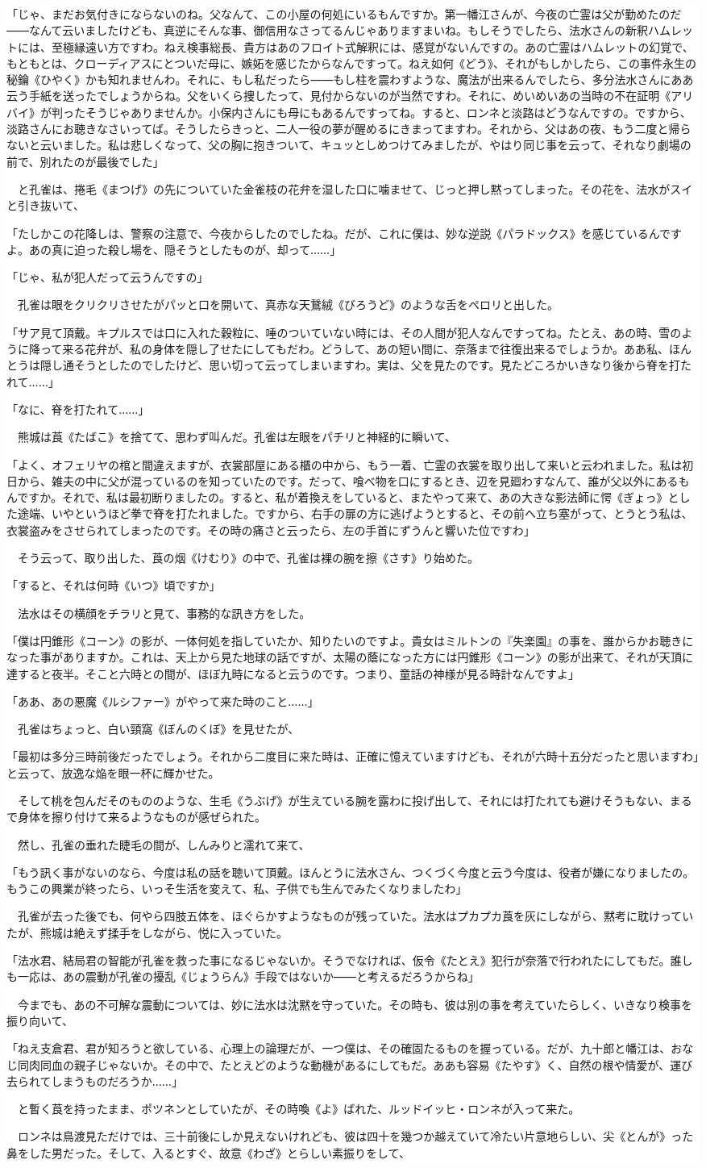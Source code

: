 「じゃ、まだお気付きにならないのね。父なんて、この小屋の何処にいるもんですか。第一幡江さんが、今夜の亡霊は父が勤めたのだ――なんて云いましたけども、真逆にそんな事、御信用なさってるんじゃありますまいね。もしそうでしたら、法水さんの新釈ハムレットには、至極縁遠い方ですわ。ねえ検事総長、貴方はあのフロイト式解釈には、感覚がないんですの。あの亡霊はハムレットの幻覚で、もともとは、クローディアスにとついだ母に、嫉妬を感じたからなんですって。ねえ如何《どう》、それがもしかしたら、この事件永生の秘鑰《ひやく》かも知れませんわ。それに、もし私だったら――もし柱を震わすような、魔法が出来るんでしたら、多分法水さんにああ云う手紙を送ったでしょうからね。父をいくら捜したって、見付からないのが当然ですわ。それに、めいめいあの当時の不在証明《アリバイ》が判ったそうじゃありませんか。小保内さんにも母にもあるんですってね。すると、ロンネと淡路はどうなんですの。ですから、淡路さんにお聴きなさいってば。そうしたらきっと、二人一役の夢が醒めるにきまってますわ。それから、父はあの夜、もう二度と帰らないと云いました。私は悲しくなって、父の胸に抱きついて、キュッとしめつけてみましたが、やはり同じ事を云って、それなり劇場の前で、別れたのが最後でした」

　と孔雀は、捲毛《まつげ》の先についていた金雀枝の花弁を湿した口に噛ませて、じっと押し黙ってしまった。その花を、法水がスイと引き抜いて、

「たしかこの花降しは、警察の注意で、今夜からしたのでしたね。だが、これに僕は、妙な逆説《パラドックス》を感じているんですよ。あの真に迫った殺し場を、隠そうとしたものが、却って……」

「じゃ、私が犯人だって云うんですの」

　孔雀は眼をクリクリさせたがパッと口を開いて、真赤な天鵞絨《びろうど》のような舌をペロリと出した。

「サア見て頂戴。キプルスでは口に入れた穀粒に、唾のついていない時には、その人間が犯人なんですってね。たとえ、あの時、雪のように降って来る花弁が、私の身体を隠し了せたにしてもだわ。どうして、あの短い間に、奈落まで往復出来るでしょうか。ああ私、ほんとうは隠し通そうとしたのでしたけど、思い切って云ってしまいますわ。実は、父を見たのです。見たどころかいきなり後から脊を打たれて……」

「なに、脊を打たれて……」

　熊城は莨《たばこ》を捨てて、思わず叫んだ。孔雀は左眼をパチリと神経的に瞬いて、

「よく、オフェリヤの棺と間違えますが、衣裳部屋にある櫃の中から、もう一着、亡霊の衣裳を取り出して来いと云われました。私は初日から、雑夫の中に父が混っているのを知っていたのです。だって、喰べ物を口にするとき、辺を見廻わすなんて、誰が父以外にあるもんですか。それで、私は最初断りましたの。すると、私が着換えをしていると、またやって来て、あの大きな影法師に愕《ぎょっ》とした途端、いやというほど拳で脊を打たれました。ですから、右手の扉の方に逃げようとすると、その前へ立ち塞がって、とうとう私は、衣裳盗みをさせられてしまったのです。その時の痛さと云ったら、左の手首にずうんと響いた位ですわ」

　そう云って、取り出した、莨の烟《けむり》の中で、孔雀は裸の腕を擦《さす》り始めた。

「すると、それは何時《いつ》頃ですか」

　法水はその横顔をチラリと見て、事務的な訊き方をした。

「僕は円錐形《コーン》の影が、一体何処を指していたか、知りたいのですよ。貴女はミルトンの『失楽園』の事を、誰からかお聴きになった事がありますか。これは、天上から見た地球の話ですが、太陽の蔭になった方には円錐形《コーン》の影が出来て、それが天頂に達すると夜半。そこと六時との間が、ほぼ九時になると云うのです。つまり、童話の神様が見る時計なんですよ」

「ああ、あの悪魔《ルシファー》がやって来た時のこと……」

　孔雀はちょっと、白い頸窩《ぼんのくぼ》を見せたが、

「最初は多分三時前後だったでしょう。それから二度目に来た時は、正確に憶えていますけども、それが六時十五分だったと思いますわ」と云って、放逸な焔を眼一杯に輝かせた。

　そして桃を包んだそのもののような、生毛《うぶげ》が生えている腕を露わに投げ出して、それには打たれても避けそうもない、まるで身体を擦り付けて来るようなものが感ぜられた。

　然し、孔雀の垂れた睫毛の間が、しんみりと濡れて来て、

「もう訊く事がないのなら、今度は私の話を聴いて頂戴。ほんとうに法水さん、つくづく今度と云う今度は、役者が嫌になりましたの。もうこの興業が終ったら、いっそ生活を変えて、私、子供でも生んでみたくなりましたわ」

　孔雀が去った後でも、何やら四肢五体を、ほぐらかすようなものが残っていた。法水はプカプカ莨を灰にしながら、黙考に耽けっていたが、熊城は絶えず揉手をしながら、悦に入っていた。

「法水君、結局君の智能が孔雀を救った事になるじゃないか。そうでなければ、仮令《たとえ》犯行が奈落で行われたにしてもだ。誰しも一応は、あの震動が孔雀の擾乱《じょうらん》手段ではないか――と考えるだろうからね」

　今までも、あの不可解な震動については、妙に法水は沈黙を守っていた。その時も、彼は別の事を考えていたらしく、いきなり検事を振り向いて、

「ねえ支倉君、君が知ろうと欲している、心理上の論理だが、一つ僕は、その確固たるものを握っている。だが、九十郎と幡江は、おなじ同肉同血の親子じゃないか。その中で、たとえどのような動機があるにしてもだ。ああも容易《たやす》く、自然の根や情愛が、運び去られてしまうものだろうか……」

　と暫く莨を持ったまま、ポツネンとしていたが、その時喚《よ》ばれた、ルッドイッヒ・ロンネが入って来た。

　ロンネは鳥渡見ただけでは、三十前後にしか見えないけれども、彼は四十を幾つか越えていて冷たい片意地らしい、尖《とんが》った鼻をした男だった。そして、入るとすぐ、故意《わざ》とらしい素振りをして、
